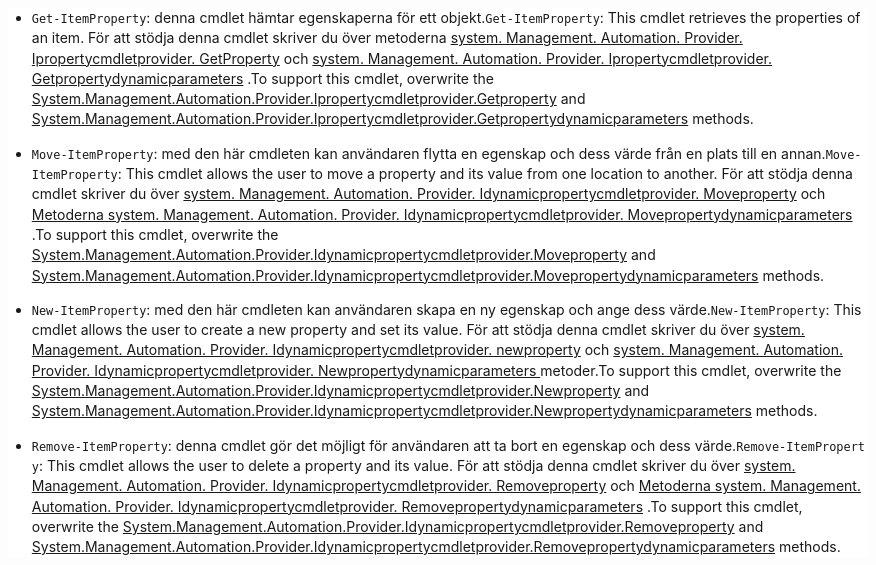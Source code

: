 - <span data-ttu-id="407ba-153">`Get-ItemProperty`: denna cmdlet hämtar egenskaperna för ett objekt.</span><span class="sxs-lookup"><span data-stu-id="407ba-153">`Get-ItemProperty`: This cmdlet retrieves the properties of an item.</span></span> <span data-ttu-id="407ba-154">För att stödja denna cmdlet skriver du över metoderna [system. Management. Automation. Provider. Ipropertycmdletprovider. GetProperty](/dotnet/api/System.Management.Automation.Provider.IPropertyCmdletProvider.GetProperty) och [system. Management. Automation. Provider. Ipropertycmdletprovider. Getpropertydynamicparameters](/dotnet/api/System.Management.Automation.Provider.IPropertyCmdletProvider.GetPropertyDynamicParameters) .</span><span class="sxs-lookup"><span data-stu-id="407ba-154">To support this cmdlet, overwrite the [System.Management.Automation.Provider.Ipropertycmdletprovider.Getproperty](/dotnet/api/System.Management.Automation.Provider.IPropertyCmdletProvider.GetProperty) and [System.Management.Automation.Provider.Ipropertycmdletprovider.Getpropertydynamicparameters](/dotnet/api/System.Management.Automation.Provider.IPropertyCmdletProvider.GetPropertyDynamicParameters) methods.</span></span>

- <span data-ttu-id="407ba-155">`Move-ItemProperty`: med den här cmdleten kan användaren flytta en egenskap och dess värde från en plats till en annan.</span><span class="sxs-lookup"><span data-stu-id="407ba-155">`Move-ItemProperty`: This cmdlet allows the user to move a property and its value from one location to another.</span></span> <span data-ttu-id="407ba-156">För att stödja denna cmdlet skriver du över [system. Management. Automation. Provider. Idynamicpropertycmdletprovider. Moveproperty](/dotnet/api/System.Management.Automation.Provider.IDynamicPropertyCmdletProvider.MoveProperty) och [ Metoderna system. Management. Automation. Provider. Idynamicpropertycmdletprovider. Movepropertydynamicparameters](/dotnet/api/System.Management.Automation.Provider.IDynamicPropertyCmdletProvider.MovePropertyDynamicParameters) .</span><span class="sxs-lookup"><span data-stu-id="407ba-156">To support this cmdlet, overwrite the [System.Management.Automation.Provider.Idynamicpropertycmdletprovider.Moveproperty](/dotnet/api/System.Management.Automation.Provider.IDynamicPropertyCmdletProvider.MoveProperty) and [System.Management.Automation.Provider.Idynamicpropertycmdletprovider.Movepropertydynamicparameters](/dotnet/api/System.Management.Automation.Provider.IDynamicPropertyCmdletProvider.MovePropertyDynamicParameters) methods.</span></span>

- <span data-ttu-id="407ba-157">`New-ItemProperty`: med den här cmdleten kan användaren skapa en ny egenskap och ange dess värde.</span><span class="sxs-lookup"><span data-stu-id="407ba-157">`New-ItemProperty`: This cmdlet allows the user to create a new property and set its value.</span></span> <span data-ttu-id="407ba-158">För att stödja denna cmdlet skriver du över [system. Management. Automation. Provider. Idynamicpropertycmdletprovider. newproperty](/dotnet/api/System.Management.Automation.Provider.IDynamicPropertyCmdletProvider.NewProperty) och [system. Management. Automation. Provider. Idynamicpropertycmdletprovider. Newpropertydynamicparameters ](/dotnet/api/System.Management.Automation.Provider.IDynamicPropertyCmdletProvider.NewPropertyDynamicParameters)metoder.</span><span class="sxs-lookup"><span data-stu-id="407ba-158">To support this cmdlet, overwrite the [System.Management.Automation.Provider.Idynamicpropertycmdletprovider.Newproperty](/dotnet/api/System.Management.Automation.Provider.IDynamicPropertyCmdletProvider.NewProperty) and [System.Management.Automation.Provider.Idynamicpropertycmdletprovider.Newpropertydynamicparameters](/dotnet/api/System.Management.Automation.Provider.IDynamicPropertyCmdletProvider.NewPropertyDynamicParameters) methods.</span></span>

- <span data-ttu-id="407ba-159">`Remove-ItemProperty`: denna cmdlet gör det möjligt för användaren att ta bort en egenskap och dess värde.</span><span class="sxs-lookup"><span data-stu-id="407ba-159">`Remove-ItemProperty`: This cmdlet allows the user to delete a property and its value.</span></span> <span data-ttu-id="407ba-160">För att stödja denna cmdlet skriver du över [system. Management. Automation. Provider. Idynamicpropertycmdletprovider. Removeproperty](/dotnet/api/System.Management.Automation.Provider.IDynamicPropertyCmdletProvider.RemoveProperty) och [ Metoderna system. Management. Automation. Provider. Idynamicpropertycmdletprovider. Removepropertydynamicparameters](/dotnet/api/System.Management.Automation.Provider.IDynamicPropertyCmdletProvider.RemovePropertyDynamicParameters) .</span><span class="sxs-lookup"><span data-stu-id="407ba-160">To support this cmdlet, overwrite the [System.Management.Automation.Provider.Idynamicpropertycmdletprovider.Removeproperty](/dotnet/api/System.Management.Automation.Provider.IDynamicPropertyCmdletProvider.RemoveProperty) and [System.Management.Automation.Provider.Idynamicpropertycmdletprovider.Removepropertydynamicparameters](/dotnet/api/System.Management.Automation.Provider.IDynamicPropertyCmdletProvider.RemovePropertyDynamicParameters) methods.</span></span>
